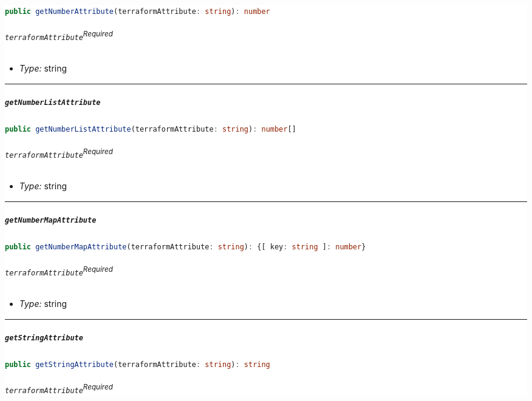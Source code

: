 ```typescript
public getNumberAttribute(terraformAttribute: string): number
```

###### `terraformAttribute`<sup>Required</sup> <a name="terraformAttribute" id="@cdktf/provider-vault.transformAlphabet.TransformAlphabet.getNumberAttribute.parameter.terraformAttribute"></a>

- *Type:* string

---

##### `getNumberListAttribute` <a name="getNumberListAttribute" id="@cdktf/provider-vault.transformAlphabet.TransformAlphabet.getNumberListAttribute"></a>

```typescript
public getNumberListAttribute(terraformAttribute: string): number[]
```

###### `terraformAttribute`<sup>Required</sup> <a name="terraformAttribute" id="@cdktf/provider-vault.transformAlphabet.TransformAlphabet.getNumberListAttribute.parameter.terraformAttribute"></a>

- *Type:* string

---

##### `getNumberMapAttribute` <a name="getNumberMapAttribute" id="@cdktf/provider-vault.transformAlphabet.TransformAlphabet.getNumberMapAttribute"></a>

```typescript
public getNumberMapAttribute(terraformAttribute: string): {[ key: string ]: number}
```

###### `terraformAttribute`<sup>Required</sup> <a name="terraformAttribute" id="@cdktf/provider-vault.transformAlphabet.TransformAlphabet.getNumberMapAttribute.parameter.terraformAttribute"></a>

- *Type:* string

---

##### `getStringAttribute` <a name="getStringAttribute" id="@cdktf/provider-vault.transformAlphabet.TransformAlphabet.getStringAttribute"></a>

```typescript
public getStringAttribute(terraformAttribute: string): string
```

###### `terraformAttribute`<sup>Required</sup> <a name="terraformAttribute" id="@cdktf/provider-vault.transformAlphabet.TransformAlphabet.getStringAttribute.parameter.terraformAttribute"></a>
